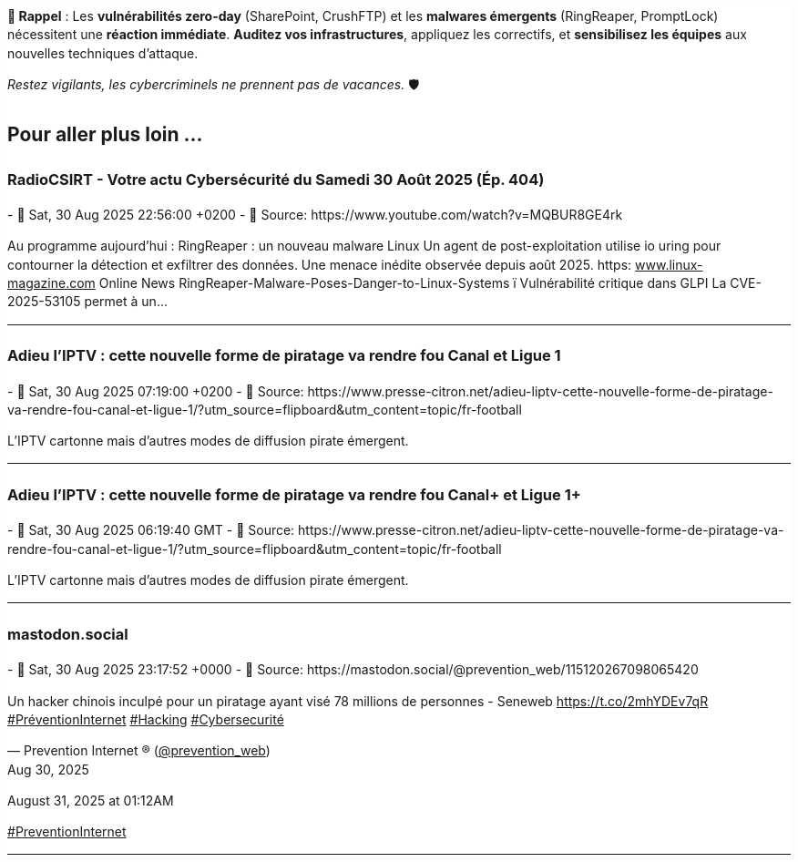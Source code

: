 **🚨 Rappel** : Les **vulnérabilités zero-day** (SharePoint, CrushFTP) et les **malwares émergents** (RingReaper, PromptLock) nécessitent une **réaction immédiate**. **Auditez vos infrastructures**, appliquez les correctifs, et **sensibilisez les équipes** aux nouvelles techniques d’attaque.

*Restez vigilants, les cybercriminels ne prennent pas de vacances.* 🛡️

## Pour aller plus loin ...

<h3 class="class_h3">RadioCSIRT - Votre actu Cybersécurité du Samedi 30 Août 2025 (Ép. 404)</h3>
- 📅 Sat, 30 Aug 2025 22:56:00 +0200
- 🔗 Source: https://www.youtube.com/watch?v=MQBUR8GE4rk

Au programme aujourd’hui :        RingReaper : un nouveau malware Linux  Un agent de post-exploitation utilise io uring pour contourner la détection et exfiltrer des données. Une menace inédite observée depuis août 2025.      https:  www.linux-magazine.com Online News RingReaper-Malware-Poses-Danger-to-Linux-Systems       ï   Vulnérabilité critique dans GLPI  La CVE-2025-53105 permet à  un...

---

<h3 class="class_h3">Adieu l’IPTV : cette nouvelle forme de piratage va rendre fou Canal  et Ligue 1</h3>
- 📅 Sat, 30 Aug 2025 07:19:00 +0200
- 🔗 Source: https://www.presse-citron.net/adieu-liptv-cette-nouvelle-forme-de-piratage-va-rendre-fou-canal-et-ligue-1/?utm_source=flipboard&amputm_content=topic/fr-football

L’IPTV cartonne mais d’autres modes de diffusion pirate émergent.

---

<h3 class="class_h3">Adieu l’IPTV : cette nouvelle forme de piratage va rendre fou Canal+ et Ligue 1+</h3>
- 📅 Sat, 30 Aug 2025 06:19:40 GMT
- 🔗 Source: https://www.presse-citron.net/adieu-liptv-cette-nouvelle-forme-de-piratage-va-rendre-fou-canal-et-ligue-1/?utm_source=flipboard&utm_content=topic/fr-football

L’IPTV cartonne mais d’autres modes de diffusion pirate émergent.

---

<h3 class="class_h3">mastodon.social</h3>
- 📅 Sat, 30 Aug 2025 23:17:52 +0000
- 🔗 Source: https://mastodon.social/@prevention_web/115120267098065420

<p>Un hacker chinois inculpé pour un piratage ayant visé 78 millions de personnes - Seneweb <a href="https://t.co/2mhYDEv7qR" rel="nofollow noopener" target="_blank"><span class="invisible">https://</span><span class="">t.co/2mhYDEv7qR</span><span class="invisible"></span></a> <a class="mention hashtag" href="https://mastodon.social/tags/Pr%C3%A9ventionInternet" rel="tag">#<span>PréventionInternet</span></a> <a class="mention hashtag" href="https://mastodon.social/tags/Hacking" rel="tag">#<span>Hacking</span></a> <a class="mention hashtag" href="https://mastodon.social/tags/Cybersecurit%C3%A9" rel="tag">#<span>Cybersecurité</span></a></p><p>  — Prevention Internet ® (<span class="h-card"><a class="u-url mention" href="https://mastodon.social/@prevention_web">@<span>prevention_web</span></a></span>)<br />  Aug 30, 2025</p><p>August 31, 2025 at 01:12AM</p><p><a class="mention hashtag" href="https://mastodon.social/tags/PreventionInternet" rel="tag">#<span>PreventionInternet</span></a></p>

---
